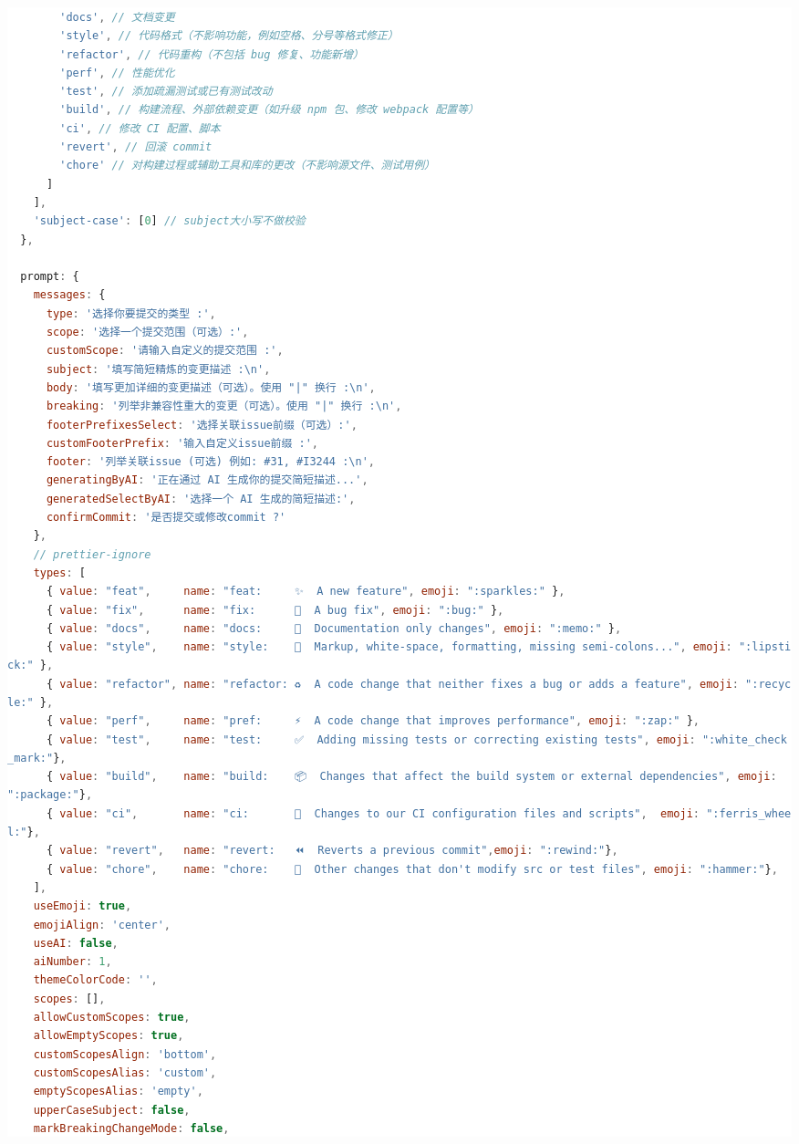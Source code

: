 ```js
        'docs', // 文档变更
        'style', // 代码格式（不影响功能，例如空格、分号等格式修正）
        'refactor', // 代码重构（不包括 bug 修复、功能新增）
        'perf', // 性能优化
        'test', // 添加疏漏测试或已有测试改动
        'build', // 构建流程、外部依赖变更（如升级 npm 包、修改 webpack 配置等）
        'ci', // 修改 CI 配置、脚本
        'revert', // 回滚 commit
        'chore' // 对构建过程或辅助工具和库的更改（不影响源文件、测试用例）
      ]
    ],
    'subject-case': [0] // subject大小写不做校验
  },

  prompt: {
    messages: {
      type: '选择你要提交的类型 :',
      scope: '选择一个提交范围（可选）:',
      customScope: '请输入自定义的提交范围 :',
      subject: '填写简短精炼的变更描述 :\n',
      body: '填写更加详细的变更描述（可选）。使用 "|" 换行 :\n',
      breaking: '列举非兼容性重大的变更（可选）。使用 "|" 换行 :\n',
      footerPrefixesSelect: '选择关联issue前缀（可选）:',
      customFooterPrefix: '输入自定义issue前缀 :',
      footer: '列举关联issue (可选) 例如: #31, #I3244 :\n',
      generatingByAI: '正在通过 AI 生成你的提交简短描述...',
      generatedSelectByAI: '选择一个 AI 生成的简短描述:',
      confirmCommit: '是否提交或修改commit ?'
    },
    // prettier-ignore
    types: [
      { value: "feat",     name: "feat:     ✨  A new feature", emoji: ":sparkles:" },
      { value: "fix",      name: "fix:      🐛  A bug fix", emoji: ":bug:" },
      { value: "docs",     name: "docs:     📝  Documentation only changes", emoji: ":memo:" },
      { value: "style",    name: "style:    💄  Markup, white-space, formatting, missing semi-colons...", emoji: ":lipstick:" },
      { value: "refactor", name: "refactor: ♻️  A code change that neither fixes a bug or adds a feature", emoji: ":recycle:" },
      { value: "perf",     name: "pref:     ⚡️  A code change that improves performance", emoji: ":zap:" },
      { value: "test",     name: "test:     ✅  Adding missing tests or correcting existing tests", emoji: ":white_check_mark:"},
      { value: "build",    name: "build:    📦️  Changes that affect the build system or external dependencies", emoji: ":package:"},
      { value: "ci",       name: "ci:       🎡  Changes to our CI configuration files and scripts",  emoji: ":ferris_wheel:"},
      { value: "revert",   name: "revert:   ⏪️  Reverts a previous commit",emoji: ":rewind:"},
      { value: "chore",    name: "chore:    🔨  Other changes that don't modify src or test files", emoji: ":hammer:"},
    ],
    useEmoji: true,
    emojiAlign: 'center',
    useAI: false,
    aiNumber: 1,
    themeColorCode: '',
    scopes: [],
    allowCustomScopes: true,
    allowEmptyScopes: true,
    customScopesAlign: 'bottom',
    customScopesAlias: 'custom',
    emptyScopesAlias: 'empty',
    upperCaseSubject: false,
    markBreakingChangeMode: false,
```